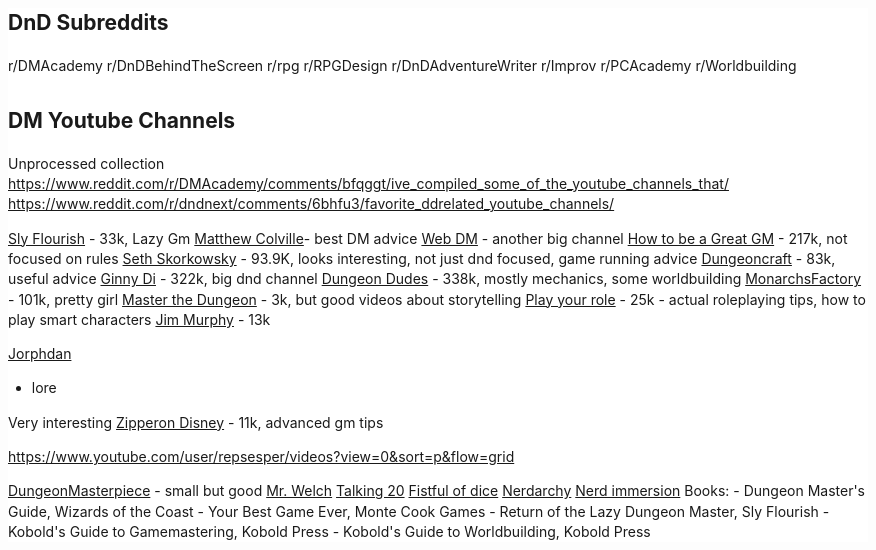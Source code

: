 ## DnD Subreddits
r/DMAcademy
r/DnDBehindTheScreen
r/rpg
r/RPGDesign
r/DnDAdventureWriter
r/Improv
r/PCAcademy
r/Worldbuilding
## DM Youtube Channels
Unprocessed collection
https://www.reddit.com/r/DMAcademy/comments/bfqggt/ive_compiled_some_of_the_youtube_channels_that/
https://www.reddit.com/r/dndnext/comments/6bhfu3/favorite_ddrelated_youtube_channels/

[Sly Flourish](https://www.youtube.com/c/SlyFlourish/videos?view=0&sort=p&flow=grid) - 33k, Lazy Gm
[Matthew Colville](https://www.youtube.com/user/mcolville/videos?view=0&sort=p&flow=grid)- best DM advice
[Web DM](https://www.youtube.com/c/WebDM/videos?view=0&sort=p&flow=grid) - another big channel
[How to be a Great GM](https://www.youtube.com/c/HowtobeaGreatGM/videos?view=0&sort=p&flow=grid) - 217k, not focused on rules
[Seth Skorkowsky](https://www.youtube.com/c/SethSkorkowskyAuthor/videos?view=0&sort=p&flow=grid) - 93.9K, looks interesting, not just dnd focused, game running advice
[Dungeoncraft](https://www.youtube.com/c/DUNGEONCRAFT1/videos?view=0&sort=p&flow=grid) - 83k, useful advice
[Ginny Di](https://www.youtube.com/c/GinnyDi/videos) - 322k, big dnd channel
[Dungeon Dudes](https://www.youtube.com/c/DungeonDudes/videos?view=0&sort=p&flow=grid) - 338k, mostly mechanics, some worldbuilding
[MonarchsFactory](https://www.youtube.com/c/MonarchsFactory/videos?view=0&sort=p&flow=grid) - 101k, pretty girl
[Master the Dungeon](https://www.youtube.com/channel/UCrPmuq5_AJ_DvZ9OXQrFEFw/videos?view=0&sort=p&flow=grid) - 3k, but good videos about storytelling
[Play your role](https://www.youtube.com/c/PlayYourRole/videos?view=0&sort=p&flow=grid) - 25k - actual roleplaying tips, how to play smart characters
[Jim Murphy](https://www.youtube.com/channel/UCdMl19aDv5e_2l_AeJRXp2g/videos?view=0&sort=p&flow=grid) - 13k

[Jorphdan](https://www.youtube.com/c/Jorphdan/videos)
- lore

Very interesting
[Zipperon Disney](https://www.youtube.com/c/ZipperonDisney/videos?view=0&sort=p&flow=grid) - 11k, advanced gm tips

https://www.youtube.com/user/repsesper/videos?view=0&sort=p&flow=grid



[DungeonMasterpiece](https://www.youtube.com/c/DungeonMasterpiece/videos?view=0&sort=p&flow=grid) - small but good
[Mr. Welch]()
[Talking 20](https://www.youtube.com/c/Taking20/videos?view=0&sort=p&flow=grid)
[Fistful of dice](https://www.youtube.com/c/aFistfulofDice/videos?view=0&sort=p&flow=grid)
[Nerdarchy](https://www.youtube.com/c/Nerdarchy/videos?view=0&sort=p&flow=grid)
[Nerd immersion](https://www.youtube.com/c/NerdImmersion1/videos?view=0&sort=p&flow=grid)
Books: - Dungeon Master's Guide, Wizards of the Coast - Your Best Game Ever, Monte Cook Games - Return of the Lazy Dungeon Master, Sly Flourish - Kobold's Guide to Gamemastering, Kobold Press - Kobold's Guide to Worldbuilding, Kobold Press
